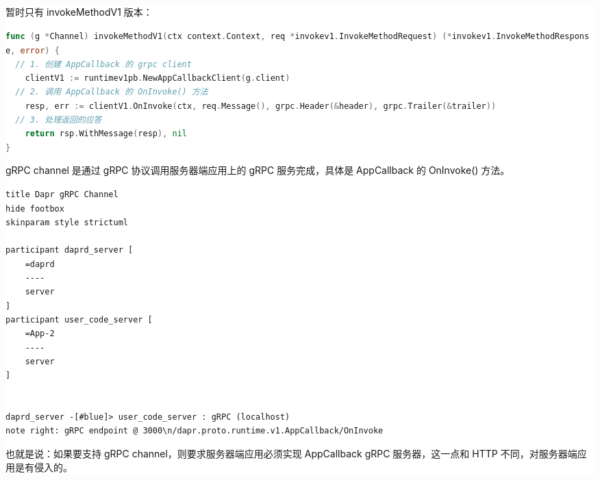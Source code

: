 暂时只有 invokeMethodV1 版本：

```go
func (g *Channel) invokeMethodV1(ctx context.Context, req *invokev1.InvokeMethodRequest) (*invokev1.InvokeMethodResponse, error) {
  // 1. 创建 AppCallback 的 grpc client
	clientV1 := runtimev1pb.NewAppCallbackClient(g.client)
  // 2. 调用 AppCallback 的 OnInvoke() 方法
	resp, err := clientV1.OnInvoke(ctx, req.Message(), grpc.Header(&header), grpc.Trailer(&trailer))
  // 3. 处理返回的应答
	return rsp.WithMessage(resp), nil
}
```

gRPC channel 是通过 gRPC 协议调用服务器端应用上的 gRPC 服务完成，具体是 AppCallback 的 OnInvoke() 方法。

```plantuml
title Dapr gRPC Channel
hide footbox
skinparam style strictuml

participant daprd_server [
    =daprd
    ----
    server
]
participant user_code_server [
    =App-2
    ----
    server
]


daprd_server -[#blue]> user_code_server : gRPC (localhost)
note right: gRPC endpoint @ 3000\n/dapr.proto.runtime.v1.AppCallback/OnInvoke
```

也就是说：如果要支持 gRPC channel，则要求服务器端应用必须实现 AppCallback gRPC 服务器，这一点和 HTTP 不同，对服务器端应用是有侵入的。

